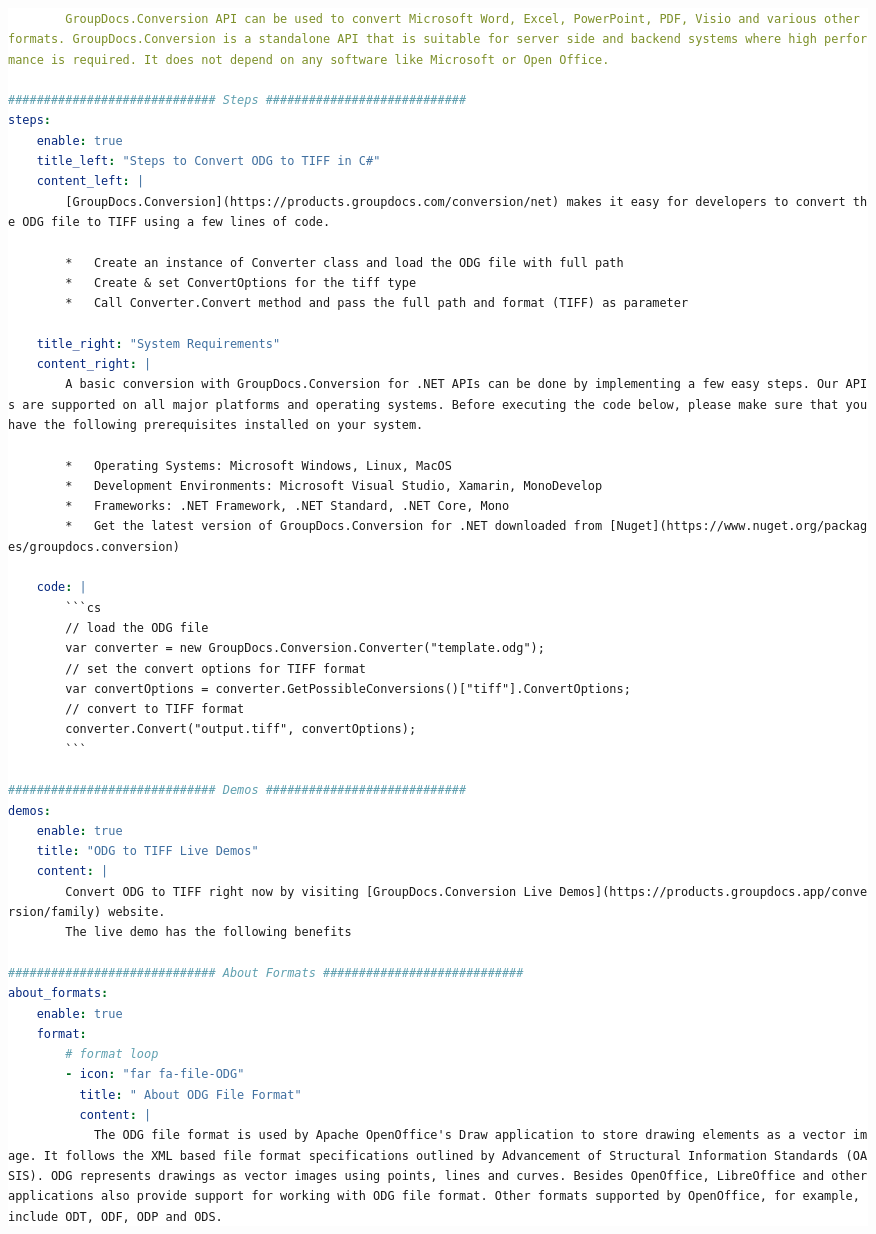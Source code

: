 ```yaml
        GroupDocs.Conversion API can be used to convert Microsoft Word, Excel, PowerPoint, PDF, Visio and various other formats. GroupDocs.Conversion is a standalone API that is suitable for server side and backend systems where high performance is required. It does not depend on any software like Microsoft or Open Office.

############################# Steps ############################
steps:
    enable: true
    title_left: "Steps to Convert ODG to TIFF in C#"
    content_left: |
        [GroupDocs.Conversion](https://products.groupdocs.com/conversion/net) makes it easy for developers to convert the ODG file to TIFF using a few lines of code.

        *   Create an instance of Converter class and load the ODG file with full path
        *   Create & set ConvertOptions for the tiff type
        *   Call Converter.Convert method and pass the full path and format (TIFF) as parameter
        
    title_right: "System Requirements"
    content_right: |
        A basic conversion with GroupDocs.Conversion for .NET APIs can be done by implementing a few easy steps. Our APIs are supported on all major platforms and operating systems. Before executing the code below, please make sure that you have the following prerequisites installed on your system.

        *   Operating Systems: Microsoft Windows, Linux, MacOS
        *   Development Environments: Microsoft Visual Studio, Xamarin, MonoDevelop
        *   Frameworks: .NET Framework, .NET Standard, .NET Core, Mono
        *   Get the latest version of GroupDocs.Conversion for .NET downloaded from [Nuget](https://www.nuget.org/packages/groupdocs.conversion)
        
    code: |
        ```cs
        // load the ODG file
        var converter = new GroupDocs.Conversion.Converter("template.odg");
        // set the convert options for TIFF format
        var convertOptions = converter.GetPossibleConversions()["tiff"].ConvertOptions;
        // convert to TIFF format
        converter.Convert("output.tiff", convertOptions);
        ```
        
############################# Demos ############################
demos:
    enable: true
    title: "ODG to TIFF Live Demos"
    content: |
        Convert ODG to TIFF right now by visiting [GroupDocs.Conversion Live Demos](https://products.groupdocs.app/conversion/family) website.  
        The live demo has the following benefits
        
############################# About Formats ############################
about_formats:
    enable: true
    format:
        # format loop
        - icon: "far fa-file-ODG"
          title: " About ODG File Format"
          content: |
            The ODG file format is used by Apache OpenOffice's Draw application to store drawing elements as a vector image. It follows the XML based file format specifications outlined by Advancement of Structural Information Standards (OASIS). ODG represents drawings as vector images using points, lines and curves. Besides OpenOffice, LibreOffice and other applications also provide support for working with ODG file format. Other formats supported by OpenOffice, for example, include ODT, ODF, ODP and ODS.

```